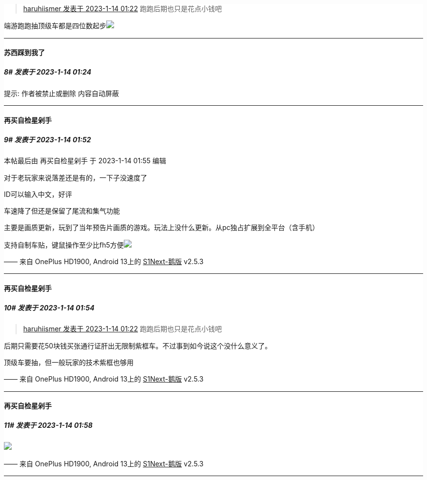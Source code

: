 <blockquote><a href="httphttps://bbs.saraba1st.com/2b/forum.php?mod=redirect&amp;goto=findpost&amp;pid=59340809&amp;ptid=2114835" target="_blank">haruhiismer 发表于 2023-1-14 01:22</a>
跑跑后期也只是花点小钱吧</blockquote>
端游跑跑抽顶级车都是四位数起步<img src="https://static.saraba1st.com/image/smiley/face2017/068.png" referrerpolicy="no-referrer">

*****

####  苏西踩到我了  
##### 8#       发表于 2023-1-14 01:24

提示: 作者被禁止或删除 内容自动屏蔽

*****

####  再买自检星剁手  
##### 9#       发表于 2023-1-14 01:52

 本帖最后由 再买自检星剁手 于 2023-1-14 01:55 编辑 

对于老玩家来说落差还是有的，一下子没速度了

ID可以输入中文，好评

车速降了但还是保留了尾流和集气功能

主要是画质更新，玩到了当年预告片画质的游戏。玩法上没什么更新。从pc独占扩展到全平台（含手机）

支持自制车贴，键鼠操作至少比fh5方便<img src="https://static.saraba1st.com/image/smiley/face2017/037.png" referrerpolicy="no-referrer">

—— 来自 OnePlus HD1900, Android 13上的 [S1Next-鹅版](https://github.com/ykrank/S1-Next/releases) v2.5.3

*****

####  再买自检星剁手  
##### 10#       发表于 2023-1-14 01:54

<blockquote><a href="httphttps://bbs.saraba1st.com/2b/forum.php?mod=redirect&amp;goto=findpost&amp;pid=59340809&amp;ptid=2114835" target="_blank">haruhiismer 发表于 2023-1-14 01:22</a>
跑跑后期也只是花点小钱吧</blockquote>
后期只需要花50块钱买张通行证肝出无限制紫框车。不过事到如今说这个没什么意义了。

顶级车要抽，但一般玩家的技术紫框也够用

—— 来自 OnePlus HD1900, Android 13上的 [S1Next-鹅版](https://github.com/ykrank/S1-Next/releases) v2.5.3

*****

####  再买自检星剁手  
##### 11#       发表于 2023-1-14 01:58

<img src="https://p.sda1.dev/9/1faa131d41021dacdd6dd0cca765bb97/跑跑卡丁车制作人：不搞pay to win.jpg" referrerpolicy="no-referrer">

—— 来自 OnePlus HD1900, Android 13上的 [S1Next-鹅版](https://github.com/ykrank/S1-Next/releases) v2.5.3

*****

